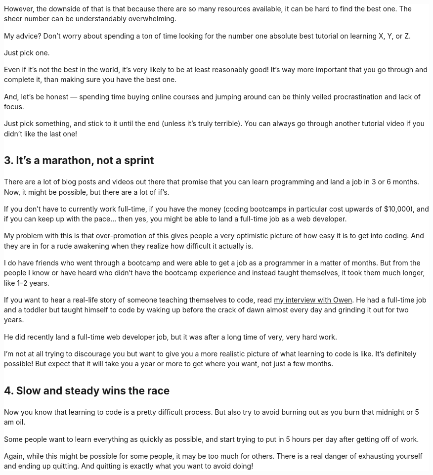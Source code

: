 However, the downside of that is that because there are so many resources available, it can be hard to find the best one. The sheer number can be understandably overwhelming.

My advice? Don’t worry about spending a ton of time looking for the number one absolute best tutorial on learning X, Y, or Z.

Just pick one.

Even if it’s not the best in the world, it’s very likely to be at least reasonably good! It’s way more important that you go through and complete it, than making sure you have the best one.

And, let’s be honest — spending time buying online courses and jumping around can be thinly veiled procrastination and lack of focus.

Just pick something, and stick to it until the end (unless it’s truly terrible). You can always go through another tutorial video if you didn’t like the last one!

## 3. It’s a marathon, not a sprint

There are a lot of blog posts and videos out there that promise that you can learn programming and land a job in 3 or 6 months. Now, it might be possible, but there are a lot of if’s.

If you don’t have to currently work full-time, if you have the money (coding bootcamps in particular cost upwards of $10,000), and if you can keep up with the pace… then yes, you might be able to land a full-time job as a web developer.

My problem with this is that over-promotion of this gives people a very optimistic picture of how easy it is to get into coding. And they are in for a rude awakening when they realize how difficult it actually is.

I do have friends who went through a bootcamp and were able to get a job as a programmer in a matter of months. But from the people I know or have heard who didn’t have the bootcamp experience and instead taught themselves, it took them much longer, like 1–2 years.

If you want to hear a real-life story of someone teaching themselves to code, read [my interview with Owen](https://coder-coder.com/learning-code-parent-full-time-job/). He had a full-time job and a toddler but taught himself to code by waking up before the crack of dawn almost every day and grinding it out for two years.

He did recently land a full-time web developer job, but it was after a long time of very, very hard work.

I’m not at all trying to discourage you but want to give you a more realistic picture of what learning to code is like. It’s definitely possible! But expect that it will take you a year or more to get where you want, not just a few months.

## 4. Slow and steady wins the race

Now you know that learning to code is a pretty difficult process. But also try to avoid burning out as you burn that midnight or 5 am oil.

Some people want to learn everything as quickly as possible, and start trying to put in 5 hours per day after getting off of work.

Again, while this might be possible for some people, it may be too much for others. There is a real danger of exhausting yourself and ending up quitting. And quitting is exactly what you want to avoid doing!
